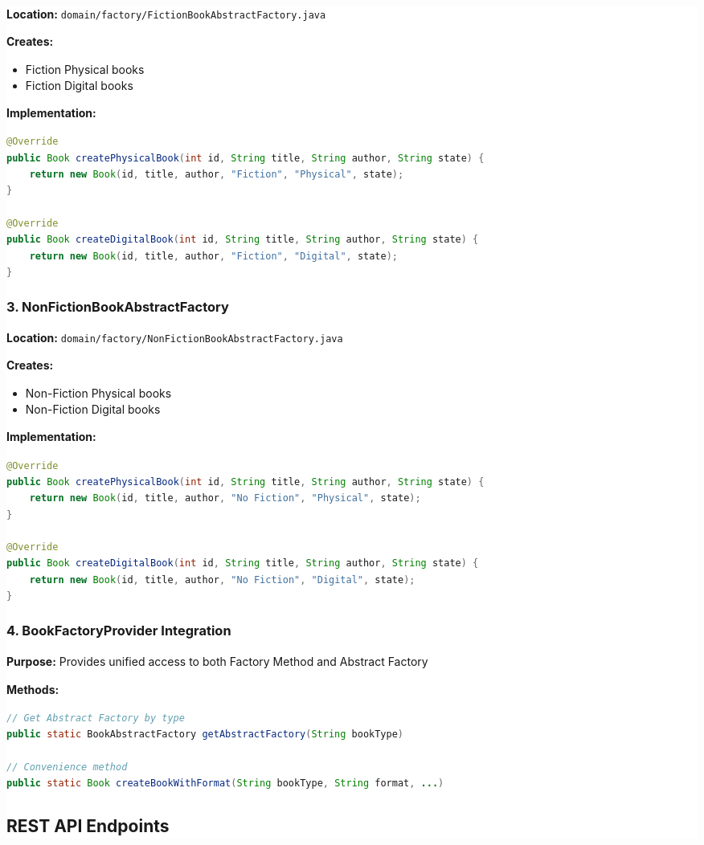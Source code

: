 **Location:** `domain/factory/FictionBookAbstractFactory.java`

**Creates:**
- Fiction Physical books
- Fiction Digital books

**Implementation:**
```java
@Override
public Book createPhysicalBook(int id, String title, String author, String state) {
    return new Book(id, title, author, "Fiction", "Physical", state);
}

@Override
public Book createDigitalBook(int id, String title, String author, String state) {
    return new Book(id, title, author, "Fiction", "Digital", state);
}
```

### 3. **NonFictionBookAbstractFactory**

**Location:** `domain/factory/NonFictionBookAbstractFactory.java`

**Creates:**
- Non-Fiction Physical books
- Non-Fiction Digital books

**Implementation:**
```java
@Override
public Book createPhysicalBook(int id, String title, String author, String state) {
    return new Book(id, title, author, "No Fiction", "Physical", state);
}

@Override
public Book createDigitalBook(int id, String title, String author, String state) {
    return new Book(id, title, author, "No Fiction", "Digital", state);
}
```

### 4. **BookFactoryProvider Integration**

**Purpose:** Provides unified access to both Factory Method and Abstract Factory

**Methods:**
```java
// Get Abstract Factory by type
public static BookAbstractFactory getAbstractFactory(String bookType)

// Convenience method
public static Book createBookWithFormat(String bookType, String format, ...)
```

## REST API Endpoints
